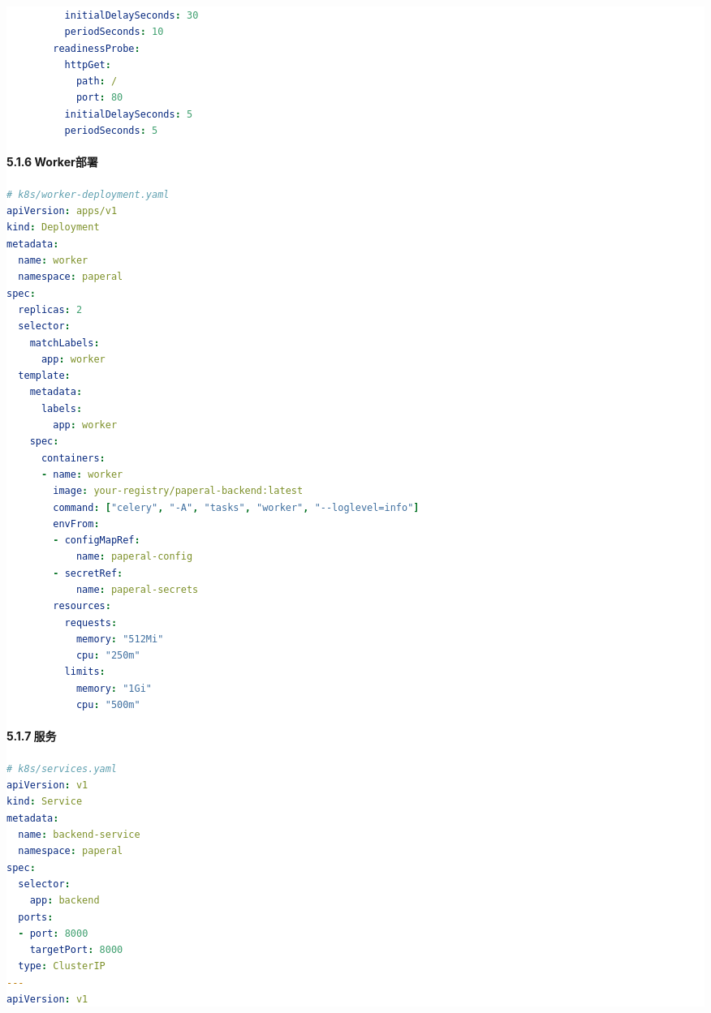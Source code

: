 ```yaml
          initialDelaySeconds: 30
          periodSeconds: 10
        readinessProbe:
          httpGet:
            path: /
            port: 80
          initialDelaySeconds: 5
          periodSeconds: 5
```

#### 5.1.6 Worker部署

```yaml
# k8s/worker-deployment.yaml
apiVersion: apps/v1
kind: Deployment
metadata:
  name: worker
  namespace: paperal
spec:
  replicas: 2
  selector:
    matchLabels:
      app: worker
  template:
    metadata:
      labels:
        app: worker
    spec:
      containers:
      - name: worker
        image: your-registry/paperal-backend:latest
        command: ["celery", "-A", "tasks", "worker", "--loglevel=info"]
        envFrom:
        - configMapRef:
            name: paperal-config
        - secretRef:
            name: paperal-secrets
        resources:
          requests:
            memory: "512Mi"
            cpu: "250m"
          limits:
            memory: "1Gi"
            cpu: "500m"
```

#### 5.1.7 服务

```yaml
# k8s/services.yaml
apiVersion: v1
kind: Service
metadata:
  name: backend-service
  namespace: paperal
spec:
  selector:
    app: backend
  ports:
  - port: 8000
    targetPort: 8000
  type: ClusterIP
---
apiVersion: v1
```